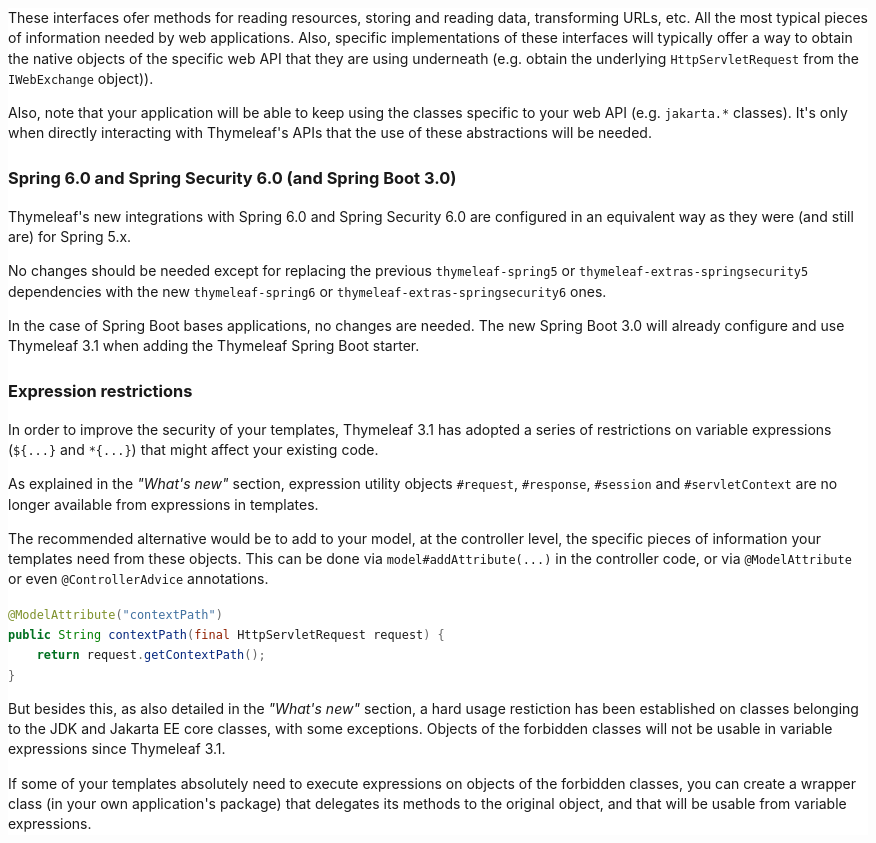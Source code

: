 These interfaces ofer methods for reading resources, storing and reading data, transforming URLs, etc. All the most typical pieces of information needed by web applications. Also,
specific implementations of these interfaces will typically offer a way to obtain the native objects of the specific web API that they are using underneath (e.g. obtain 
the underlying `HttpServletRequest` from the `IWebExchange` object)).

Also, note that your application will be able to keep using the classes specific to your web API (e.g. `jakarta.*` classes). It's only when directly interacting with Thymeleaf's APIs
that the use of these abstractions will be needed.


### Spring 6.0 and Spring Security 6.0 (and Spring Boot 3.0)

Thymeleaf's new integrations with Spring 6.0 and Spring Security 6.0 are configured in an equivalent way as they were (and still are) for Spring 5.x.

No changes should be needed except for replacing the previous `thymeleaf-spring5` or `thymeleaf-extras-springsecurity5` dependencies with the 
new `thymeleaf-spring6` or `thymeleaf-extras-springsecurity6` ones.

In the case of Spring Boot bases applications, no changes are needed. The new Spring Boot 3.0 will already configure and use Thymeleaf 3.1 when adding
the Thymeleaf Spring Boot starter.


### Expression restrictions

In order to improve the security of your templates, Thymeleaf 3.1 has adopted a series of restrictions on variable expressions (`${...}` and `*{...}`) that might affect 
your existing code.

As explained in the _"What's new"_ section, expression utility objects `#request`, `#response`, `#session` and `#servletContext` are no longer available from
expressions in templates.

The recommended alternative would be to add to your model, at the controller level, the specific pieces of information your templates need from these objects. This can
be done via `model#addAttribute(...)` in the controller code, or via `@ModelAttribute` or even `@ControllerAdvice` annotations.

```java
@ModelAttribute("contextPath")
public String contextPath(final HttpServletRequest request) {
    return request.getContextPath();
}
```

But besides this, as also detailed in the _"What's new"_ section, a hard usage restiction has been established on classes belonging to the JDK and Jakarta EE core
classes, with some exceptions. Objects of the forbidden classes will not be usable in variable expressions since Thymeleaf 3.1.

If some of your templates absolutely need to execute expressions on objects of the forbidden classes, you can create a wrapper class (in your own application's package)
that delegates its methods to the original object, and that will be usable from variable expressions.
